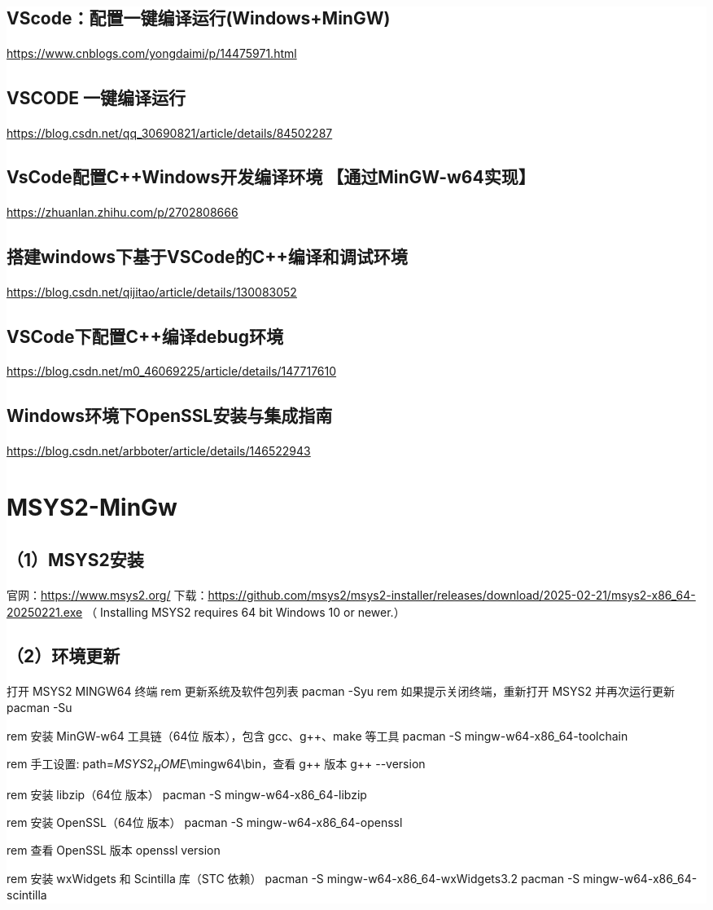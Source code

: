 ## VScode：配置一键编译运行(Windows+MinGW)
https://www.cnblogs.com/yongdaimi/p/14475971.html
## VSCODE 一键编译运行
https://blog.csdn.net/qq_30690821/article/details/84502287
## VsCode配置C++Windows开发编译环境 【通过MinGW-w64实现】
https://zhuanlan.zhihu.com/p/2702808666
## 搭建windows下基于VSCode的C++编译和调试环境
https://blog.csdn.net/qijitao/article/details/130083052
## VSCode下配置C++编译debug环境
https://blog.csdn.net/m0_46069225/article/details/147717610
## Windows环境下OpenSSL安装与集成指南
https://blog.csdn.net/arbboter/article/details/146522943

# MSYS2-MinGw
## （1）MSYS2安装
官网：https://www.msys2.org/
下载：https://github.com/msys2/msys2-installer/releases/download/2025-02-21/msys2-x86_64-20250221.exe （ Installing MSYS2 requires 64 bit Windows 10 or newer.）
## （2）环境更新
打开 MSYS2 MINGW64 终端
rem 更新系统及软件包列表
pacman -Syu
rem 如果提示关闭终端，重新打开 MSYS2 并再次运行更新
pacman -Su

rem 安装 MinGW-w64 工具链（64位 版本），包含 gcc、g++、make 等工具
pacman -S mingw-w64-x86_64-toolchain

rem 手工设置: path=$MSYS2_HOME$\mingw64\bin，查看 g++ 版本
g++ --version

rem 安装 libzip（64位 版本）
pacman -S mingw-w64-x86_64-libzip

rem 安装 OpenSSL（64位 版本）
pacman -S mingw-w64-x86_64-openssl

rem 查看 OpenSSL 版本
openssl version

rem 安装 wxWidgets 和 Scintilla 库（STC 依赖）
pacman -S mingw-w64-x86_64-wxWidgets3.2
pacman -S mingw-w64-x86_64-scintilla
